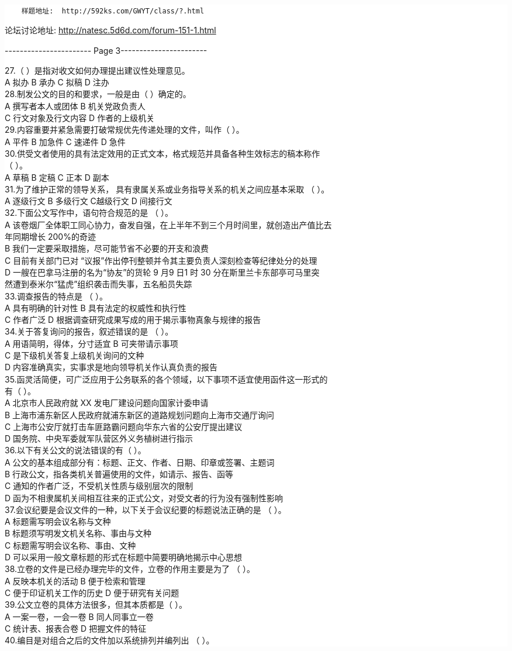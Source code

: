         样题地址:  http://592ks.com/GWYT/class/?.html   
  论坛讨论地址:  http://natesc.5d6d.com/forum-151-1.html   

----------------------- Page 3-----------------------

27.（    ）是指对收文如何办理提出建议性处理意见。   
A 拟办          B 承办          C 拟稿            D 注办   
28.制发公文的目的和要求，一般是由（                  ）确定的。   
A 撰写者本人或团体                           B 机关党政负责人   
C 行文对象及行文内容                          D 作者的上级机关   
29.内容重要并紧急需要打破常规优先传递处理的文件，叫作（                           ）。   
A 平件            B 加急件             C 速递件              D 急件   
30.供受文者使用的具有法定效用的正式文本，格式规范并具备各种生效标志的稿本称作   
 （  ）。   
A 草稿        B 定稿        C 正本        D 副本   
31.为了维护正常的领导关系， 具有隶属关系或业务指导关系的机关之间应基本采取 （  ）。   
A 逐级行文          B 多级行文          C越级行文          D 间接行文   
32.下面公文写作中，语句符合规范的是 （  ）。   
A 该卷烟厂全体职工同心协力，奋发自强，在上半年不到三个月时间里，就创造出产值比去   
  年同期增长 200%的奇迹   
B 我们一定要采取措施，尽可能节省不必要的开支和浪费   
C 目前有关部门已对 “议报”作出停刊整顿并令其主要负责人深刻检查等纪律处分的处理   
D 一艘在巴拿马注册的名为“协友”的货轮 9 月9 日1 时 30 分在斯里兰卡东部亭可马里突   
  然遭到泰米尔“猛虎”组织袭击而失事，五名船员失踪   
33.调查报告的特点是 （  ）。   
A 具有明确的针对性                          B 具有法定的权威性和执行性   
C 作者广泛                 D 根据调查研究成果写成的用于揭示事物真象与规律的报告   
34.关于答复询问的报告，叙述错误的是 （  ）。   
A 用语简明，得体，分寸适宜                          B 可夹带请示事项   
C 是下级机关答复上级机关询问的文种   
D 内容准确真实，实事求是地向领导机关作认真负责的报告   
35.函灵活简便，可广泛应用于公务联系的各个领域，以下事项不适宜使用函件这一形式的   
  有（     ）。   
A 北京市人民政府就 XX 发电厂建设问题向国家计委申请   
B 上海市浦东新区人民政府就浦东新区的道路规划问题向上海市交通厅询问   
C 上海市公安厅就打击车匪路霸问题向华东六省的公安厅提出建议   
D 国务院、中央军委就军队营区外义务植树进行指示   
36.以下有关公文的说法错误的有（                ）。   
A 公文的基本组成部分有：标题、正文、作者、日期、印章或签署、主题词   
B 行政公文，指各类机关普遍使用的文件，如请示、报告、函等   
C 通知的作者广泛，不受机关性质与级别层次的限制   
D 函为不相隶属机关间相互往来的正式公文，对受文者的行为没有强制性影响   
37.会议纪要是会议文件的一种，以下关于会议纪要的标题说法正确的是 （  ）。   
A 标题需写明会议名称与文种   
B 标题须写明发文机关名称、事由与文种   
C 标题需写明会议名称、事由、文种   
D 可以采用一般文章标题的形式在标题中简要明确地揭示中心思想   
38.立卷的文件是已经办理完毕的文件，立卷的作用主要是为了 （  ）。   
A 反映本机关的活动                        B 便于检索和管理   
C 便于印证机关工作的历史                     D 便于研究有关问题   
39.公文立卷的具体方法很多，但其本质都是（                    ）。   
A 一案一卷，一会一卷                       B 同人同事立一卷   
C 统计表、报表合卷                        D 把握文件的特征   
40.编目是对组合之后的文件加以系统排列并编列出 （  ）。  
 